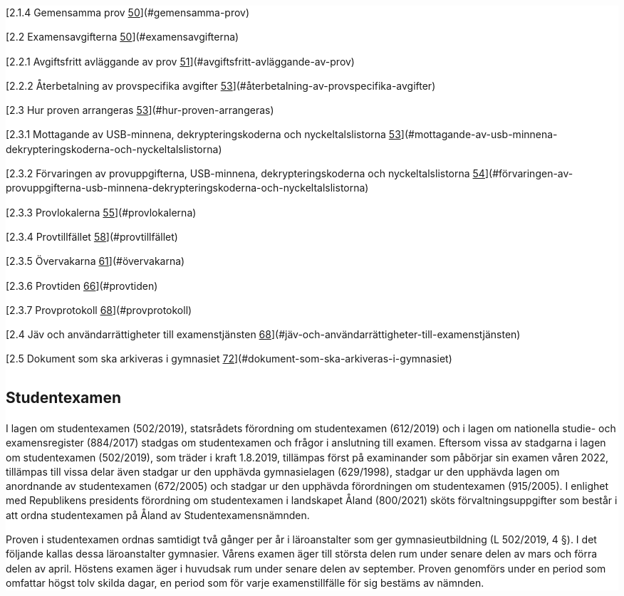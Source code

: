 [2.1.4 Gemensamma prov [50](#gemensamma-prov)](#gemensamma-prov)

[2.2 Examensavgifterna [50](#examensavgifterna)](#examensavgifterna)

[2.2.1 Avgiftsfritt avläggande av prov
[51](#avgiftsfritt-avläggande-av-prov)](#avgiftsfritt-avläggande-av-prov)

[2.2.2 Återbetalning av provspecifika avgifter
[53](#återbetalning-av-provspecifika-avgifter)](#återbetalning-av-provspecifika-avgifter)

[2.3 Hur proven arrangeras
[53](#hur-proven-arrangeras)](#hur-proven-arrangeras)

[2.3.1 Mottagande av USB-minnena, dekrypteringskoderna och
nyckeltalslistorna
[53](#mottagande-av-usb-minnena-dekrypteringskoderna-och-nyckeltalslistorna)](#mottagande-av-usb-minnena-dekrypteringskoderna-och-nyckeltalslistorna)

[2.3.2 Förvaringen av provuppgifterna, USB-minnena, dekrypteringskoderna
och nyckeltalslistorna
[54](#förvaringen-av-provuppgifterna-usb-minnena-dekrypteringskoderna-och-nyckeltalslistorna)](#förvaringen-av-provuppgifterna-usb-minnena-dekrypteringskoderna-och-nyckeltalslistorna)

[2.3.3 Provlokalerna [55](#provlokalerna)](#provlokalerna)

[2.3.4 Provtillfället [58](#provtillfället)](#provtillfället)

[2.3.5 Övervakarna [61](#övervakarna)](#övervakarna)

[2.3.6 Provtiden [66](#provtiden)](#provtiden)

[2.3.7 Provprotokoll [68](#provprotokoll)](#provprotokoll)

[2.4 Jäv och användarrättigheter till examenstjänsten
[68](#jäv-och-användarrättigheter-till-examenstjänsten)](#jäv-och-användarrättigheter-till-examenstjänsten)

[2.5 Dokument som ska arkiveras i gymnasiet
[72](#dokument-som-ska-arkiveras-i-gymnasiet)](#dokument-som-ska-arkiveras-i-gymnasiet)

## Studentexamen

I lagen om studentexamen (502/2019), statsrådets förordning om
studentexamen (612/2019) och i lagen om nationella studie- och
examensregister (884/2017) stadgas om studentexamen och frågor i
anslutning till examen. Eftersom vissa av stadgarna i lagen om
studentexamen (502/2019), som träder i kraft 1.8.2019, tillämpas först
på examinander som påbörjar sin examen våren 2022, tillämpas till vissa
delar även stadgar ur den upphävda gymnasielagen (629/1998), stadgar ur
den upphävda lagen om anordnande av studentexamen (672/2005) och stadgar
ur den upphävda förordningen om studentexamen (915/2005). I enlighet med
Republikens presidents förordning om studentexamen i landskapet Åland
(800/2021) sköts förvaltnings­uppgifter som består i att ordna
studentexamen på Åland av Studentexamensnämnden.

Proven i studentexamen ordnas samtidigt två gånger per år i
läroanstalter som ger gymnasieutbildning (L 502/2019, 4 §). I det
följande kallas dessa läroanstalter gymnasier. Vårens examen äger till
största delen rum under senare delen av mars och förra delen av april.
Höstens examen äger i huvudsak rum under senare delen av september.
Proven genomförs under en period som omfattar högst tolv skilda dagar,
en period som för varje examenstillfälle för sig bestäms av nämnden.
